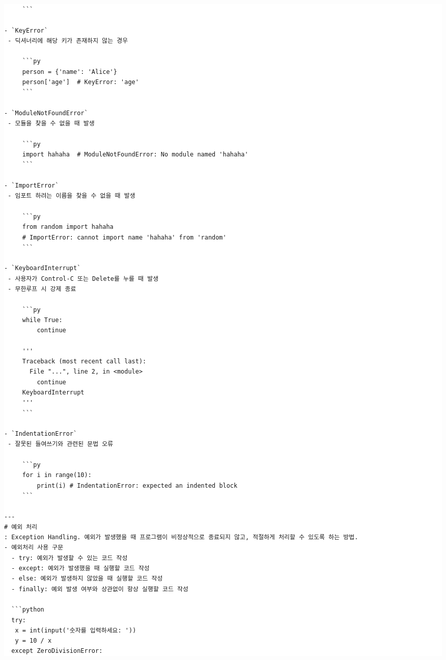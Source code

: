 ```
     ```

- `KeyError`
 - 딕셔너리에 해당 키가 존재하지 않는 경우

     ```py
     person = {'name': 'Alice'}
     person['age']  # KeyError: 'age'
     ```

- `ModuleNotFoundError`
 - 모듈을 찾을 수 없을 때 발생

     ```py
     import hahaha  # ModuleNotFoundError: No module named 'hahaha'
     ```

- `ImportError`
 - 임포트 하려는 이름을 찾을 수 없을 때 발생

     ```py
     from random import hahaha
     # ImportError: cannot import name 'hahaha' from 'random'
     ```

- `KeyboardInterrupt`
 - 사용자가 Control-C 또는 Delete를 누를 때 발생
 - 무한루프 시 강제 종료

     ```py
     while True: 
         continue

     '''
     Traceback (most recent call last):
       File "...", line 2, in <module>
         continue
     KeyboardInterrupt
     '''
     ```

- `IndentationError`
 - 잘못된 들여쓰기와 관련된 문법 오류

     ```py
     for i in range(10):
         print(i) # IndentationError: expected an indented block
     ```

---
# 예외 처리
: Exception Handling. 예외가 발생했을 때 프로그램이 비정상적으로 종료되지 않고, 적절하게 처리할 수 있도록 하는 방법.
- 예외처리 사용 구문
  - try: 예외가 발생할 수 있는 코드 작성
  - except: 예외가 발생했을 때 실행할 코드 작성
  - else: 예외가 발생하지 않았을 때 실행할 코드 작성
  - finally: 예외 발생 여부와 상관없이 항상 실행할 코드 작성

  ```python
  try:
   x = int(input('숫자를 입력하세요: '))
   y = 10 / x
  except ZeroDivisionError:
```